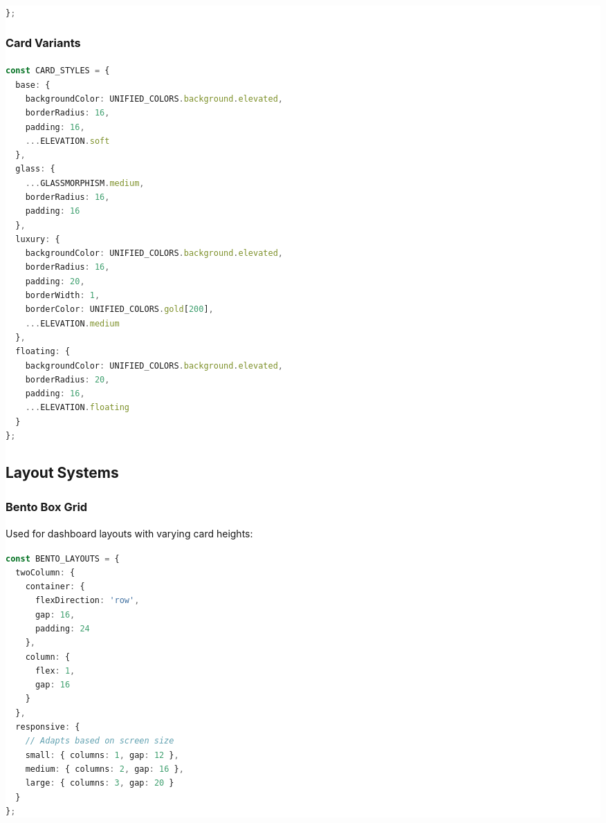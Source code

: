 ```typescript
};
```

### Card Variants

```typescript
const CARD_STYLES = {
  base: {
    backgroundColor: UNIFIED_COLORS.background.elevated,
    borderRadius: 16,
    padding: 16,
    ...ELEVATION.soft
  },
  glass: {
    ...GLASSMORPHISM.medium,
    borderRadius: 16,
    padding: 16
  },
  luxury: {
    backgroundColor: UNIFIED_COLORS.background.elevated,
    borderRadius: 16,
    padding: 20,
    borderWidth: 1,
    borderColor: UNIFIED_COLORS.gold[200],
    ...ELEVATION.medium
  },
  floating: {
    backgroundColor: UNIFIED_COLORS.background.elevated,
    borderRadius: 20,
    padding: 16,
    ...ELEVATION.floating
  }
};
```

## Layout Systems

### Bento Box Grid

Used for dashboard layouts with varying card heights:

```typescript
const BENTO_LAYOUTS = {
  twoColumn: {
    container: {
      flexDirection: 'row',
      gap: 16,
      padding: 24
    },
    column: {
      flex: 1,
      gap: 16
    }
  },
  responsive: {
    // Adapts based on screen size
    small: { columns: 1, gap: 12 },
    medium: { columns: 2, gap: 16 },
    large: { columns: 3, gap: 20 }
  }
};
```
